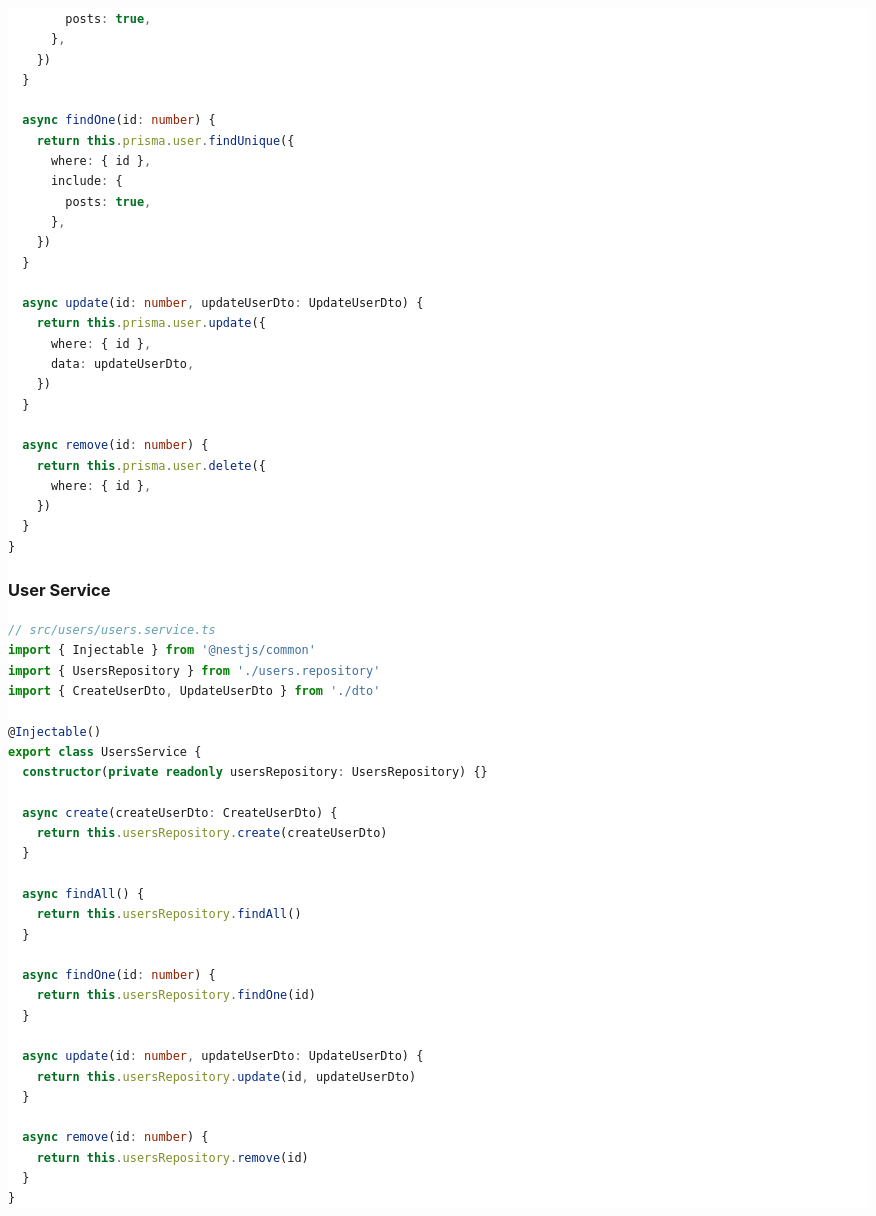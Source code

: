 ```typescript
        posts: true,
      },
    })
  }

  async findOne(id: number) {
    return this.prisma.user.findUnique({
      where: { id },
      include: {
        posts: true,
      },
    })
  }

  async update(id: number, updateUserDto: UpdateUserDto) {
    return this.prisma.user.update({
      where: { id },
      data: updateUserDto,
    })
  }

  async remove(id: number) {
    return this.prisma.user.delete({
      where: { id },
    })
  }
}
```

### User Service

```typescript
// src/users/users.service.ts
import { Injectable } from '@nestjs/common'
import { UsersRepository } from './users.repository'
import { CreateUserDto, UpdateUserDto } from './dto'

@Injectable()
export class UsersService {
  constructor(private readonly usersRepository: UsersRepository) {}

  async create(createUserDto: CreateUserDto) {
    return this.usersRepository.create(createUserDto)
  }

  async findAll() {
    return this.usersRepository.findAll()
  }

  async findOne(id: number) {
    return this.usersRepository.findOne(id)
  }

  async update(id: number, updateUserDto: UpdateUserDto) {
    return this.usersRepository.update(id, updateUserDto)
  }

  async remove(id: number) {
    return this.usersRepository.remove(id)
  }
}
```
